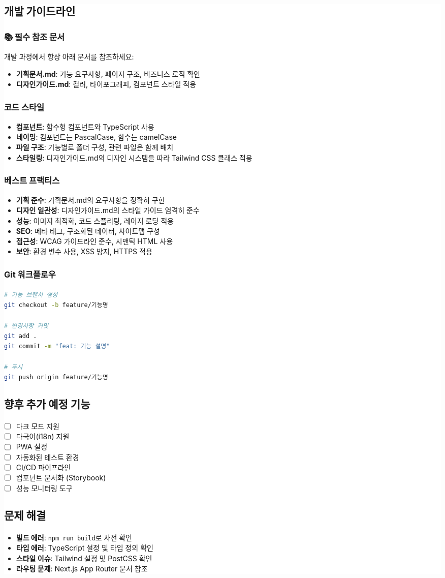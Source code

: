 ## 개발 가이드라인

### 📚 필수 참조 문서
개발 과정에서 항상 아래 문서를 참조하세요:
- **기획문서.md**: 기능 요구사항, 페이지 구조, 비즈니스 로직 확인
- **디자인가이드.md**: 컬러, 타이포그래피, 컴포넌트 스타일 적용

### 코드 스타일
- **컴포넌트**: 함수형 컴포넌트와 TypeScript 사용
- **네이밍**: 컴포넌트는 PascalCase, 함수는 camelCase
- **파일 구조**: 기능별로 폴더 구성, 관련 파일은 함께 배치
- **스타일링**: 디자인가이드.md의 디자인 시스템을 따라 Tailwind CSS 클래스 적용

### 베스트 프랙티스
- **기획 준수**: 기획문서.md의 요구사항을 정확히 구현
- **디자인 일관성**: 디자인가이드.md의 스타일 가이드 엄격히 준수
- **성능**: 이미지 최적화, 코드 스플리팅, 레이지 로딩 적용
- **SEO**: 메타 태그, 구조화된 데이터, 사이트맵 구성
- **접근성**: WCAG 가이드라인 준수, 시맨틱 HTML 사용
- **보안**: 환경 변수 사용, XSS 방지, HTTPS 적용

### Git 워크플로우
```bash
# 기능 브랜치 생성
git checkout -b feature/기능명

# 변경사항 커밋
git add .
git commit -m "feat: 기능 설명"

# 푸시
git push origin feature/기능명
```

## 향후 추가 예정 기능
- [ ] 다크 모드 지원
- [ ] 다국어(i18n) 지원
- [ ] PWA 설정
- [ ] 자동화된 테스트 환경
- [ ] CI/CD 파이프라인
- [ ] 컴포넌트 문서화 (Storybook)
- [ ] 성능 모니터링 도구

## 문제 해결
- **빌드 에러**: `npm run build`로 사전 확인
- **타입 에러**: TypeScript 설정 및 타입 정의 확인
- **스타일 이슈**: Tailwind 설정 및 PostCSS 확인
- **라우팅 문제**: Next.js App Router 문서 참조